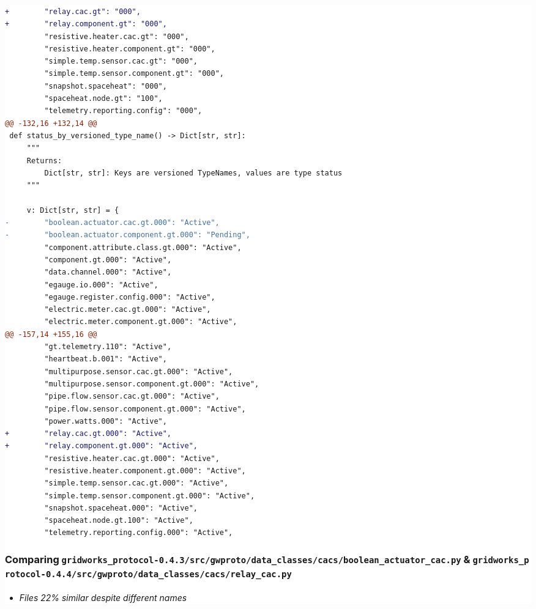 ```diff
+        "relay.cac.gt": "000",
+        "relay.component.gt": "000",
         "resistive.heater.cac.gt": "000",
         "resistive.heater.component.gt": "000",
         "simple.temp.sensor.cac.gt": "000",
         "simple.temp.sensor.component.gt": "000",
         "snapshot.spaceheat": "000",
         "spaceheat.node.gt": "100",
         "telemetry.reporting.config": "000",
@@ -132,16 +132,14 @@
 def status_by_versioned_type_name() -> Dict[str, str]:
     """
     Returns:
         Dict[str, str]: Keys are versioned TypeNames, values are type status
     """
 
     v: Dict[str, str] = {
-        "boolean.actuator.cac.gt.000": "Active",
-        "boolean.actuator.component.gt.000": "Pending",
         "component.attribute.class.gt.000": "Active",
         "component.gt.000": "Active",
         "data.channel.000": "Active",
         "egauge.io.000": "Active",
         "egauge.register.config.000": "Active",
         "electric.meter.cac.gt.000": "Active",
         "electric.meter.component.gt.000": "Active",
@@ -157,14 +155,16 @@
         "gt.telemetry.110": "Active",
         "heartbeat.b.001": "Active",
         "multipurpose.sensor.cac.gt.000": "Active",
         "multipurpose.sensor.component.gt.000": "Active",
         "pipe.flow.sensor.cac.gt.000": "Active",
         "pipe.flow.sensor.component.gt.000": "Active",
         "power.watts.000": "Active",
+        "relay.cac.gt.000": "Active",
+        "relay.component.gt.000": "Active",
         "resistive.heater.cac.gt.000": "Active",
         "resistive.heater.component.gt.000": "Active",
         "simple.temp.sensor.cac.gt.000": "Active",
         "simple.temp.sensor.component.gt.000": "Active",
         "snapshot.spaceheat.000": "Active",
         "spaceheat.node.gt.100": "Active",
         "telemetry.reporting.config.000": "Active",
```

### Comparing `gridworks_protocol-0.4.3/src/gwproto/data_classes/cacs/boolean_actuator_cac.py` & `gridworks_protocol-0.4.4/src/gwproto/data_classes/cacs/relay_cac.py`

 * *Files 22% similar despite different names*
